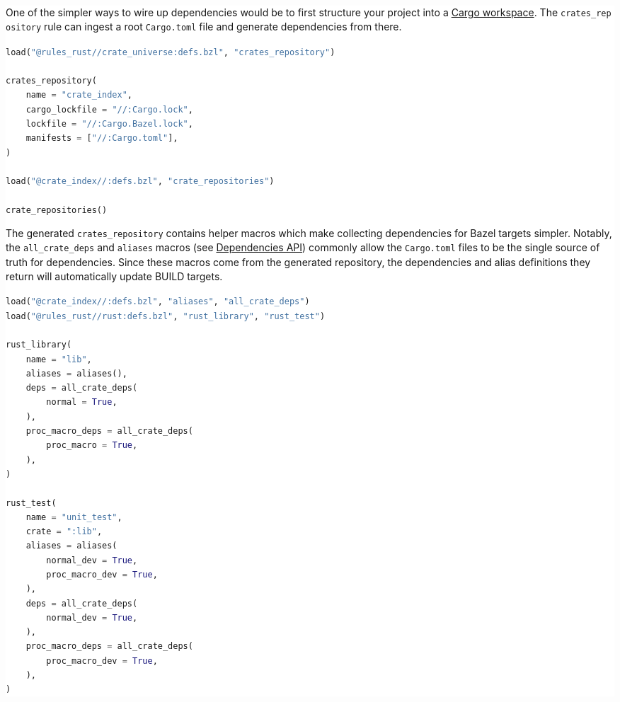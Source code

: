One of the simpler ways to wire up dependencies would be to first structure your project into a [Cargo workspace][cw].
The `crates_repository` rule can ingest a root `Cargo.toml` file and generate dependencies from there.

```python
load("@rules_rust//crate_universe:defs.bzl", "crates_repository")

crates_repository(
    name = "crate_index",
    cargo_lockfile = "//:Cargo.lock",
    lockfile = "//:Cargo.Bazel.lock",
    manifests = ["//:Cargo.toml"],
)

load("@crate_index//:defs.bzl", "crate_repositories")

crate_repositories()
```

The generated `crates_repository` contains helper macros which make collecting dependencies for Bazel targets simpler.
Notably, the `all_crate_deps` and `aliases` macros (see [Dependencies API](#dependencies-api)) commonly allow the
`Cargo.toml` files to be the single source of truth for dependencies. Since these macros come from the generated
repository, the dependencies and alias definitions they return will automatically update BUILD targets.

```python
load("@crate_index//:defs.bzl", "aliases", "all_crate_deps")
load("@rules_rust//rust:defs.bzl", "rust_library", "rust_test")

rust_library(
    name = "lib",
    aliases = aliases(),
    deps = all_crate_deps(
        normal = True,
    ),
    proc_macro_deps = all_crate_deps(
        proc_macro = True,
    ),
)

rust_test(
    name = "unit_test",
    crate = ":lib",
    aliases = aliases(
        normal_dev = True,
        proc_macro_dev = True,
    ),
    deps = all_crate_deps(
        normal_dev = True,
    ),
    proc_macro_deps = all_crate_deps(
        proc_macro_dev = True,
    ),
)
```


[cw]: https://doc.rust-lang.org/book/ch14-03-cargo-workspaces.html
[cc]: https://docs.bazel.build/versions/main/be/c-cpp.html
[proto]: https://rules-proto-grpc.com/en/latest/lang/rust.html
[ra]: https://rust-analyzer.github.io/
[cc-rs]: https://github.com/rust-lang/cc-rs
[sd]: https://doc.rust-lang.org/cargo/reference/specifying-dependencies.html
[rv]: https://doc.rust-lang.org/cargo/reference/resolver.html#resolver-versions